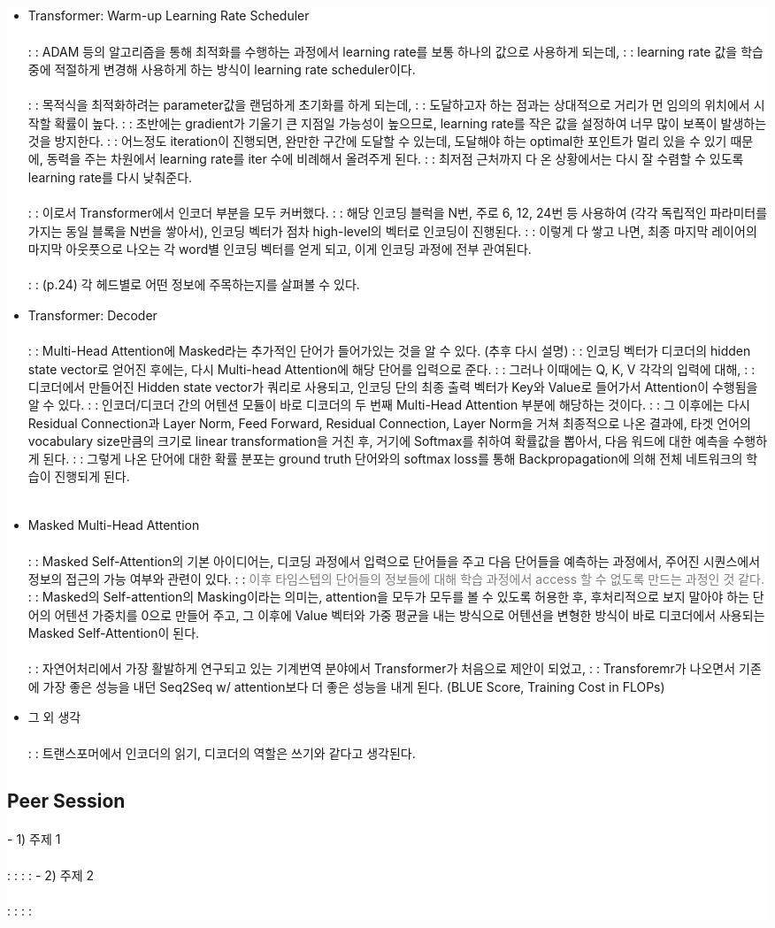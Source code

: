 - Transformer: Warm-up Learning Rate Scheduler<br><br>
: : ADAM 등의 알고리즘을 통해 최적화를 수행하는 과정에서 learning rate를 보통 하나의 값으로 사용하게 되는데,
: : learning rate 값을 학습 중에 적절하게 변경해 사용하게 하는 방식이 learning rate scheduler이다.
<br><br>
: : 목적식을 최적화하려는 parameter값을 랜덤하게 초기화를 하게 되는데, 
: : 도달하고자 하는 점과는 상대적으로 거리가 먼 임의의 위치에서 시작할 확률이 높다.
: : 초반에는 gradient가 기울기 큰 지점일 가능성이 높으므로, learning rate를 작은 값을 설정하여 너무 많이 보폭이 발생하는 것을 방지한다.
: : 어느정도 iteration이 진행되면, 완만한 구간에 도달할 수 있는데, 도달해야 하는 optimal한 포인트가 멀리 있을 수 있기 때문에, 동력을 주는 차원에서 learning rate를 iter 수에 비례해서 올려주게 된다.
: : 최저점 근처까지 다 온 상황에서는 다시 잘 수렴할 수 있도록 learning rate를 다시 낮춰준다.
<br><br>
: : 이로서 Transformer에서 인코더 부분을 모두 커버했다.
: : 해당 인코딩 블럭을 N번, 주로 6, 12, 24번 등 사용하여 (각각 독립적인 파라미터를 가지는 동일 블록을 N번을 쌓아서), 인코딩 벡터가 점차 high-level의 벡터로 인코딩이 진행된다.
: : 이렇게 다 쌓고 나면, 최종 마지막 레이어의 마지막 아웃풋으로 나오는 각 word별 인코딩 벡터를 얻게 되고, 이게 인코딩 과정에 전부 관여된다.
<br><br>
: : (p.24) 각 헤드별로 어떤 정보에 주목하는지를 살펴볼 수 있다.

- Transformer: Decoder<br><br>
: : Multi-Head Attention에 Masked라는 추가적인 단어가 들어가있는 것을 알 수 있다. (추후 다시 설명)
: : 인코딩 벡터가 디코더의 hidden state vector로 얻어진 후에는, 다시 Multi-head Attention에 해당 단어를 입력으로 준다. 
: : 그러나 이때에는 Q, K, V 각각의 입력에 대해,
: : 디코더에서 만들어진 Hidden state vector가 쿼리로 사용되고, 인코딩 단의 최종 출력 벡터가 Key와 Value로 들어가서 Attention이 수행됨을 알 수 있다.
: : 인코더/디코더 간의 어텐션 모듈이 바로 디코더의 두 번째 Multi-Head Attention 부분에 해당하는 것이다.
: : 그 이후에는 다시 Residual Connection과 Layer Norm, Feed Forward, Residual Connection, Layer Norm을 거쳐 최종적으로 나온 결과에, 타겟 언어의 vocabulary size만큼의 크기로 linear transformation을 거친 후, 거기에 Softmax를 취하여 확률값을 뽑아서, 다음 워드에 대한 예측을 수행하게 된다.
: : 그렇게 나온 단어에 대한 확률 분포는 ground truth 단어와의 softmax loss를 통해 Backpropagation에 의해 전체 네트워크의 학습이 진행되게 된다.
<br><br>

- Masked Multi-Head Attention<br><br>
: : Masked Self-Attention의 기본 아이디어는, 디코딩 과정에서 입력으로 단어들을 주고 다음 단어들을 예측하는 과정에서, 주어진 시퀀스에서 정보의 접근의 가능 여부와 관련이 있다.
: : <span style="color:gray">이후 타임스텝의 단어들의 정보들에 대해 학습 과정에서 access 할 수 없도록 만드는 과정인 것 같다.</span>
: : Masked의 Self-attention의 Masking이라는 의미는, attention을 모두가 모두를 볼 수 있도록 허용한 후, 후처리적으로 보지 말아야 하는 단어의 어텐션 가중치를 0으로 만들어 주고, 그 이후에 Value 벡터와 가중 평균을 내는 방식으로 어텐션을 변형한 방식이 바로 디코더에서 사용되는 Masked Self-Attention이 된다.
<br><br>
: : 자연어처리에서 가장 활발하게 연구되고 있는 기계번역 분야에서 Transformer가 처음으로 제안이 되었고,
: : Transforemr가 나오면서 기존에 가장 좋은 성능을 내던 Seq2Seq w/ attention보다 더 좋은 성능을 내게 된다. (BLUE Score, Training Cost in FLOPs)

- 그 외 생각<br><br>
: : 트랜스포머에서 인코더의 읽기, 디코더의 역할은 쓰기와 같다고 생각된다.


<h2>Peer Session</h2>
- 1) 주제 1<br><br>
: : 
: : 
- 2) 주제 2<br><br>
: : 
: : 